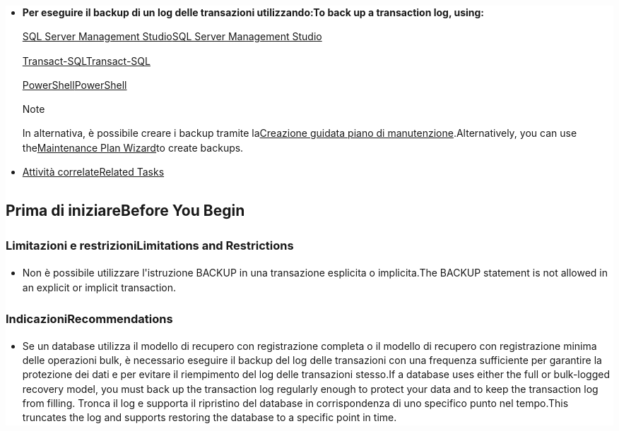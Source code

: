-   <span data-ttu-id="454be-109">**Per eseguire il backup di un log delle transazioni utilizzando:**</span><span class="sxs-lookup"><span data-stu-id="454be-109">**To back up a transaction log, using:**</span></span>  
  
     [<span data-ttu-id="454be-110">SQL Server Management Studio</span><span class="sxs-lookup"><span data-stu-id="454be-110">SQL Server Management Studio</span></span>](#SSMSProcedure)  
  
     [<span data-ttu-id="454be-111">Transact-SQL</span><span class="sxs-lookup"><span data-stu-id="454be-111">Transact-SQL</span></span>](#TsqlProcedure)  
  
     [<span data-ttu-id="454be-112">PowerShell</span><span class="sxs-lookup"><span data-stu-id="454be-112">PowerShell</span></span>](#PowerShellProcedure)  
  
    > [!NOTE]  
    >  <span data-ttu-id="454be-113"> In alternativa, è possibile creare i backup tramite la[Creazione guidata piano di manutenzione](../maintenance-plans/use-the-maintenance-plan-wizard.md).</span><span class="sxs-lookup"><span data-stu-id="454be-113">Alternatively, you can use the[Maintenance Plan Wizard](../maintenance-plans/use-the-maintenance-plan-wizard.md)to create backups.</span></span>  
  
-   [<span data-ttu-id="454be-114">Attività correlate</span><span class="sxs-lookup"><span data-stu-id="454be-114">Related Tasks</span></span>](#RelatedTasks)  
  
##  <a name="before-you-begin"></a><a name="BeforeYouBegin"></a> <span data-ttu-id="454be-115">Prima di iniziare</span><span class="sxs-lookup"><span data-stu-id="454be-115">Before You Begin</span></span>  
  
###  <a name="limitations-and-restrictions"></a><a name="Restrictions"></a> <span data-ttu-id="454be-116">Limitazioni e restrizioni</span><span class="sxs-lookup"><span data-stu-id="454be-116">Limitations and Restrictions</span></span>  
  
-   <span data-ttu-id="454be-117">Non è possibile utilizzare l'istruzione BACKUP in una transazione esplicita o implicita.</span><span class="sxs-lookup"><span data-stu-id="454be-117">The BACKUP statement is not allowed in an explicit or implicit transaction.</span></span>  
  
###  <a name="recommendations"></a><a name="Recommendations"></a> <span data-ttu-id="454be-118">Indicazioni</span><span class="sxs-lookup"><span data-stu-id="454be-118">Recommendations</span></span>  
  
-   <span data-ttu-id="454be-119">Se un database utilizza il modello di recupero con registrazione completa o il modello di recupero con registrazione minima delle operazioni bulk, è necessario eseguire il backup del log delle transazioni con una frequenza sufficiente per garantire la protezione dei dati e per evitare il riempimento del log delle transazioni stesso.</span><span class="sxs-lookup"><span data-stu-id="454be-119">If a database uses either the full or bulk-logged recovery model, you must back up the transaction log regularly enough to protect your data and to keep the transaction log from filling.</span></span> <span data-ttu-id="454be-120">Tronca il log e supporta il ripristino del database in corrispondenza di uno specifico punto nel tempo.</span><span class="sxs-lookup"><span data-stu-id="454be-120">This truncates the log and supports restoring the database to a specific point in time.</span></span>  
  